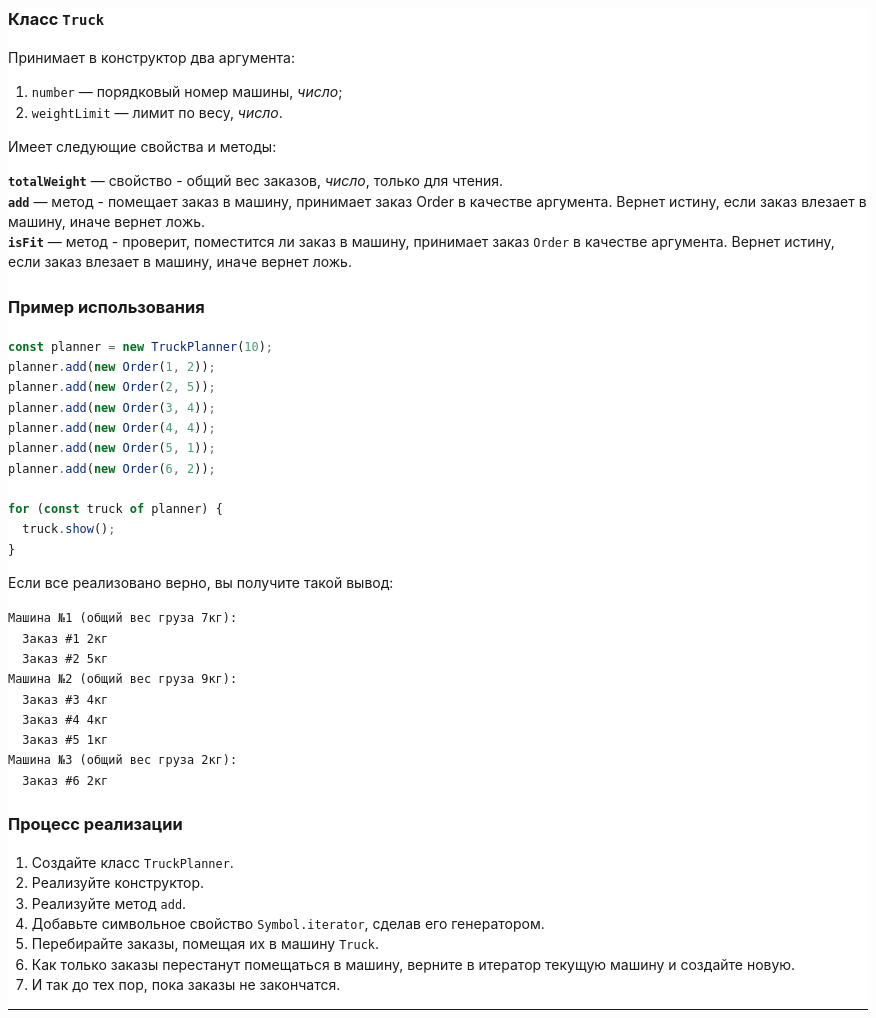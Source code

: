 ### Класс `Truck`
Принимает в конструктор два аргумента:

1. `number` — порядковый номер машины, *число*;
2. `weightLimit` — лимит по весу, *число*.

Имеет следующие свойства и методы:

**`totalWeight`** — свойство - общий вес заказов, *число*, только для чтения.  
**`add`** — метод - помещает заказ в машину, принимает заказ Order в качестве аргумента. Вернет истину, если заказ влезает в машину, иначе вернет ложь.  
**`isFit`** — метод - проверит, поместится ли заказ в машину, принимает заказ `Order` в качестве аргумента. Вернет истину, если заказ влезает в машину, иначе вернет ложь.  

### Пример использования
```javascript
const planner = new TruckPlanner(10);
planner.add(new Order(1, 2));
planner.add(new Order(2, 5));
planner.add(new Order(3, 4));
planner.add(new Order(4, 4));
planner.add(new Order(5, 1));
planner.add(new Order(6, 2));

for (const truck of planner) {
  truck.show();
}
```

Если все реализовано верно, вы получите такой вывод:

```
Машина №1 (общий вес груза 7кг):
  Заказ #1 2кг
  Заказ #2 5кг
Машина №2 (общий вес груза 9кг):
  Заказ #3 4кг
  Заказ #4 4кг
  Заказ #5 1кг
Машина №3 (общий вес груза 2кг):
  Заказ #6 2кг
```

### Процесс реализации
1. Создайте класс `TruckPlanner`.
2. Реализуйте конструктор.
3. Реализуйте метод `add`.
4. Добавьте символьное свойство `Symbol.iterator`, сделав его генератором.
5. Перебирайте заказы, помещая их в машину `Truck`.
6. Как только заказы перестанут помещаться в машину, верните в итератор текущую машину и создайте новую.
7. И так до тех пор, пока заказы не закончатся.

---